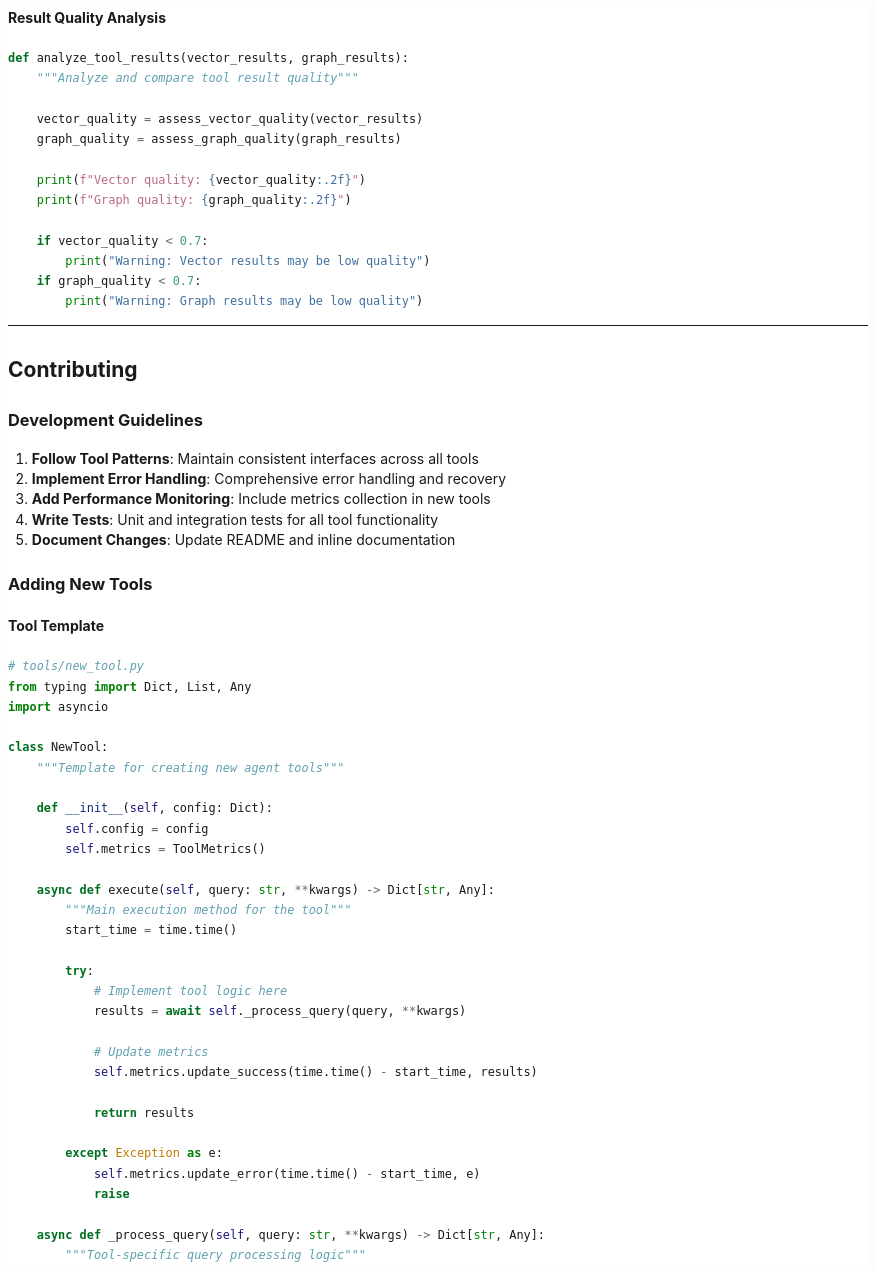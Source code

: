 #### **Result Quality Analysis**
```python
def analyze_tool_results(vector_results, graph_results):
    """Analyze and compare tool result quality"""
    
    vector_quality = assess_vector_quality(vector_results)
    graph_quality = assess_graph_quality(graph_results)
    
    print(f"Vector quality: {vector_quality:.2f}")
    print(f"Graph quality: {graph_quality:.2f}")
    
    if vector_quality < 0.7:
        print("Warning: Vector results may be low quality")
    if graph_quality < 0.7:
        print("Warning: Graph results may be low quality")
```

---

## **Contributing**

### **Development Guidelines**

1. **Follow Tool Patterns**: Maintain consistent interfaces across all tools
2. **Implement Error Handling**: Comprehensive error handling and recovery
3. **Add Performance Monitoring**: Include metrics collection in new tools
4. **Write Tests**: Unit and integration tests for all tool functionality
5. **Document Changes**: Update README and inline documentation

### **Adding New Tools**

#### **Tool Template**
```python
# tools/new_tool.py
from typing import Dict, List, Any
import asyncio

class NewTool:
    """Template for creating new agent tools"""
    
    def __init__(self, config: Dict):
        self.config = config
        self.metrics = ToolMetrics()
    
    async def execute(self, query: str, **kwargs) -> Dict[str, Any]:
        """Main execution method for the tool"""
        start_time = time.time()
        
        try:
            # Implement tool logic here
            results = await self._process_query(query, **kwargs)
            
            # Update metrics
            self.metrics.update_success(time.time() - start_time, results)
            
            return results
            
        except Exception as e:
            self.metrics.update_error(time.time() - start_time, e)
            raise
    
    async def _process_query(self, query: str, **kwargs) -> Dict[str, Any]:
        """Tool-specific query processing logic"""
```